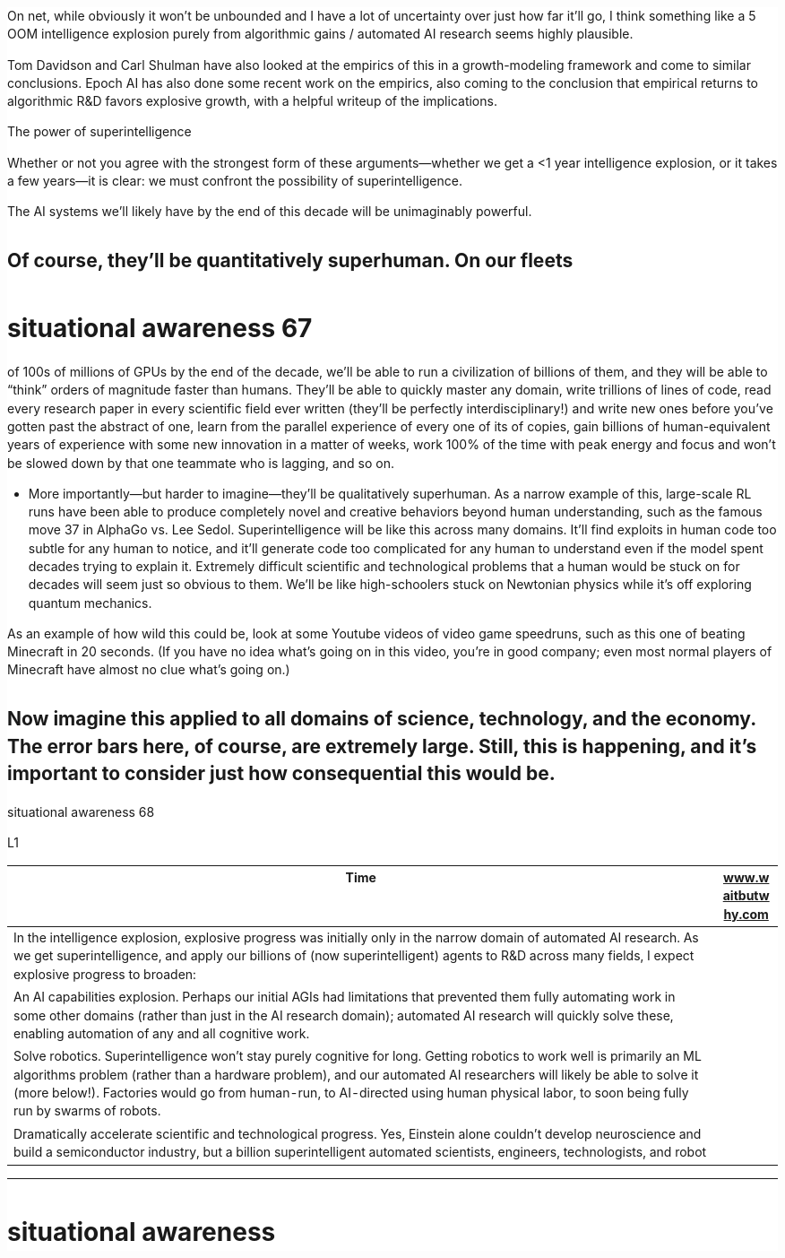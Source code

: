 On net, while obviously it won’t be unbounded and I have a lot of uncertainty over just how far it’ll go, I think something like a 5 OOM intelligence explosion purely from algorithmic gains / automated AI research seems highly plausible.

Tom Davidson and Carl Shulman have also looked at the empirics of this in a growth-modeling framework and come to similar conclusions. Epoch AI has also done some recent work on the empirics, also coming to the conclusion that empirical returns to algorithmic R&D favors explosive growth, with a helpful writeup of the implications.

The power of superintelligence

Whether or not you agree with the strongest form of these arguments—whether we get a <1 year intelligence explosion, or it takes a few years—it is clear: we must confront the possibility of superintelligence.

The AI systems we’ll likely have by the end of this decade will be unimaginably powerful.

Of course, they’ll be quantitatively superhuman. On our fleets
---
# situational awareness 67

of 100s of millions of GPUs by the end of the decade, we’ll be able to run a civilization of billions of them, and they will be able to “think” orders of magnitude faster than humans. They’ll be able to quickly master any domain, write trillions of lines of code, read every research paper in every scientific field ever written (they’ll be perfectly interdisciplinary!) and write new ones before you’ve gotten past the abstract of one, learn from the parallel experience of every one of its of copies, gain billions of human-equivalent years of experience with some new innovation in a matter of weeks, work 100% of the time with peak energy and focus and won’t be slowed down by that one teammate who is lagging, and so on.

- More importantly—but harder to imagine—they’ll be qualitatively superhuman. As a narrow example of this, large-scale RL runs have been able to produce completely novel and creative behaviors beyond human understanding, such as the famous move 37 in AlphaGo vs. Lee Sedol. Superintelligence will be like this across many domains. It’ll find exploits in human code too subtle for any human to notice, and it’ll generate code too complicated for any human to understand even if the model spent decades trying to explain it. Extremely difficult scientific and technological problems that a human would be stuck on for decades will seem just so obvious to them. We’ll be like high-schoolers stuck on Newtonian physics while it’s off exploring quantum mechanics.

As an example of how wild this could be, look at some Youtube videos of video game speedruns, such as this one of beating Minecraft in 20 seconds. (If you have no idea what’s going on in this video, you’re in good company; even most normal players of Minecraft have almost no clue what’s going on.)

Now imagine this applied to all domains of science, technology, and the economy. The error bars here, of course, are extremely large. Still, this is happening, and it’s important to consider just how consequential this would be.
---
situational awareness 68

L1

|Time|www.waitbutwhy.com|
|---|---|
|In the intelligence explosion, explosive progress was initially only in the narrow domain of automated AI research. As we get superintelligence, and apply our billions of (now superintelligent) agents to R&D across many fields, I expect explosive progress to broaden:| |
|An AI capabilities explosion. Perhaps our initial AGIs had limitations that prevented them fully automating work in some other domains (rather than just in the AI research domain); automated AI research will quickly solve these, enabling automation of any and all cognitive work.| |
|Solve robotics. Superintelligence won’t stay purely cognitive for long. Getting robotics to work well is primarily an ML algorithms problem (rather than a hardware problem), and our automated AI researchers will likely be able to solve it (more below!). Factories would go from human-run, to AI-directed using human physical labor, to soon being fully run by swarms of robots.| |
|Dramatically accelerate scientific and technological progress. Yes, Einstein alone couldn’t develop neuroscience and build a semiconductor industry, but a billion superintelligent automated scientists, engineers, technologists, and robot| |
---
# situational awareness
